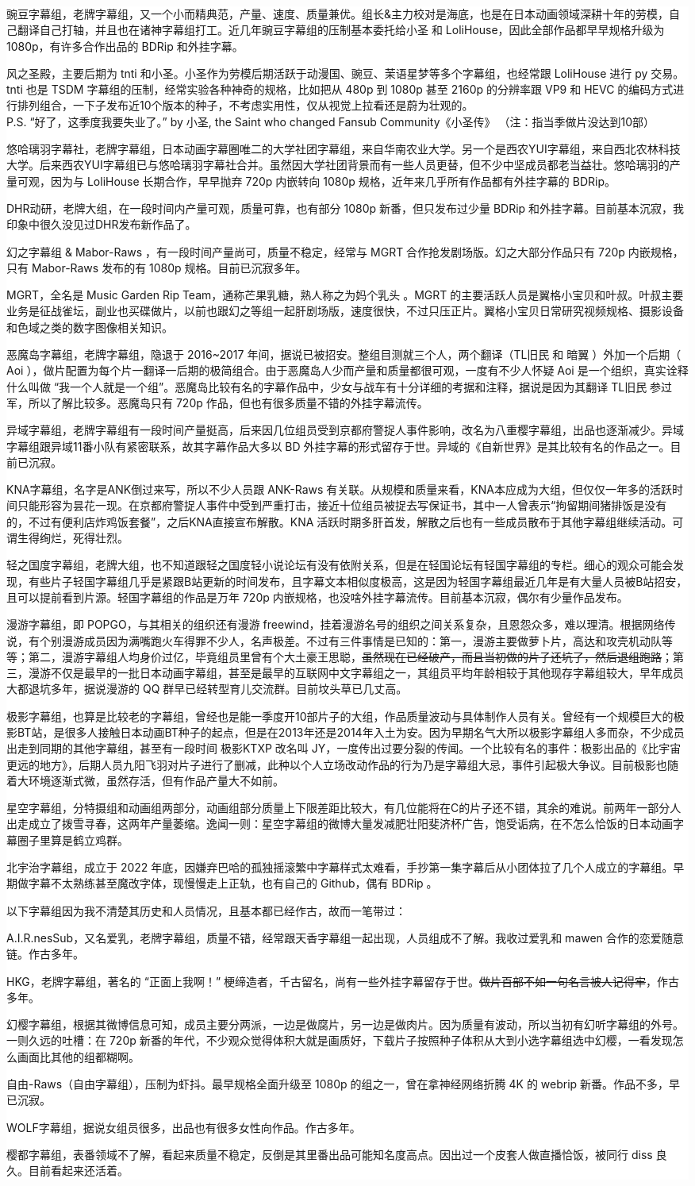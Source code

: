 豌豆字幕组，老牌字幕组，又一个小而精典范，产量、速度、质量兼优。组长&主力校对是海底，也是在日本动画领域深耕十年的劳模，自己翻译自己打轴，并且也在诸神字幕组打工。近几年豌豆字幕组的压制基本委托给小圣 和 LoliHouse，因此全部作品都早早规格升级为 1080p，有许多合作出品的 BDRip 和外挂字幕。

风之圣殿，主要后期为 tnti 和小圣。小圣作为劳模后期活跃于动漫国、豌豆、茉语星梦等多个字幕组，也经常跟 LoliHouse 进行 py 交易。tnti 也是 TSDM 字幕组的压制，经常实验各种神奇的规格，比如把从 480p 到 1080p 甚至 2160p 的分辨率跟 VP9 和 HEVC 的编码方式进行排列组合，一下子发布近10个版本的种子，不考虑实用性，仅从视觉上拉看还是蔚为壮观的。  
P.S. “好了，这季度我要失业了。” by 小圣, the Saint who changed Fansub Community《小圣传》 （注：指当季做片没达到10部）

悠哈璃羽字幕社，老牌字幕组，日本动画字幕圈唯二的大学社团字幕组，来自华南农业大学。另一个是西农YUI字幕组，来自西北农林科技大学。后来西农YUI字幕组已与悠哈璃羽字幕社合并。虽然因大学社团背景而有一些人员更替，但不少中坚成员都老当益壮。悠哈璃羽的产量可观，因为与 LoliHouse 长期合作，早早抛弃 720p 内嵌转向 1080p 规格，近年来几乎所有作品都有外挂字幕的 BDRip。

DHR动研，老牌大组，在一段时间内产量可观，质量可靠，也有部分 1080p 新番，但只发布过少量 BDRip 和外挂字幕。目前基本沉寂，我印象中很久没见过DHR发布新作品了。

幻之字幕组 & Mabor-Raws ，有一段时间产量尚可，质量不稳定，经常与 MGRT 合作抢发剧场版。幻之大部分作品只有 720p 内嵌规格，只有 Mabor-Raws 发布的有 1080p 规格。目前已沉寂多年。

MGRT，全名是 Music Garden Rip Team，通称芒果乳糖，熟人称之为妈个乳头 。MGRT 的主要活跃人员是翼格小宝贝和叶叔。叶叔主要业务是征战雀坛，副业也买碟做片，以前也跟幻之等组一起肝剧场版，速度很快，不过只压正片。翼格小宝贝日常研究视频规格、摄影设备和色域之类的数字图像相关知识。

恶魔岛字幕组，老牌字幕组，隐退于 2016~2017 年间，据说已被招安。整组目测就三个人，两个翻译（TL旧民 和 暗翼 ）外加一个后期（ Aoi ），做片配置为每个片一翻译一后期的极简组合。由于恶魔岛人少而产量和质量都很可观，一度有不少人怀疑 Aoi 是一个组织，真实诠释什么叫做 “我一个人就是一个组”。恶魔岛比较有名的字幕作品中，少女与战车有十分详细的考据和注释，据说是因为其翻译 TL旧民 参过军，所以了解比较多。恶魔岛只有 720p 作品，但也有很多质量不错的外挂字幕流传。

异域字幕组，老牌字幕组有一段时间产量挺高，后来因几位组员受到京都府警捉人事件影响，改名为八重樱字幕组，出品也逐渐减少。异域字幕组跟异域11番小队有紧密联系，故其字幕作品大多以 BD 外挂字幕的形式留存于世。异域的《自新世界》是其比较有名的作品之一。目前已沉寂。

KNA字幕组，名字是ANK倒过来写，所以不少人员跟 ANK-Raws 有关联。从规模和质量来看，KNA本应成为大组，但仅仅一年多的活跃时间只能形容为昙花一现。在京都府警捉人事件中受到严重打击，接近十位组员被捉去写保证书，其中一人曾表示“拘留期间猪排饭是没有的，不过有便利店炸鸡饭套餐”，之后KNA直接宣布解散。KNA 活跃时期多肝首发，解散之后也有一些成员散布于其他字幕组继续活动。可谓生得绚烂，死得壮烈。

轻之国度字幕组，老牌大组，也不知道跟轻之国度轻小说论坛有没有依附关系，但是在轻国论坛有轻国字幕组的专栏。细心的观众可能会发现，有些片子轻国字幕组几乎是紧跟B站更新的时间发布，且字幕文本相似度极高，这是因为轻国字幕组最近几年是有大量人员被B站招安，且可以提前看到片源。轻国字幕组的作品是万年 720p 内嵌规格，也没啥外挂字幕流传。目前基本沉寂，偶尔有少量作品发布。

漫游字幕组，即 POPGO，与其相关的组织还有漫游 freewind，挂着漫游名号的组织之间关系复杂，且恩怨众多，难以理清。根据网络传说，有个别漫游成员因为满嘴跑火车得罪不少人，名声极差。不过有三件事情是已知的：第一，漫游主要做萝卜片，高达和攻壳机动队等等；第二，漫游字幕组人均身价过亿，毕竟组员里曾有个大土豪王思聪，~~虽然现在已经破产，而且当初做的片子还坑了，然后退组跑路~~；第三，漫游不仅是最早的一批日本动画字幕组，甚至是最早的互联网中文字幕组之一，其组员平均年龄相较于其他现存字幕组较大，早年成员大都退坑多年，据说漫游的 QQ 群早已经转型育儿交流群。目前坟头草已几丈高。

极影字幕组，也算是比较老的字幕组，曾经也是能一季度开10部片子的大组，作品质量波动与具体制作人员有关。曾经有一个规模巨大的极影BT站，是很多人接触日本动画BT种子的起点，但是在2013年还是2014年入土为安。因为早期名气大所以极影字幕组人多而杂，不少成员出走到同期的其他字幕组，甚至有一段时间 极影KTXP 改名叫 JY，一度传出过要分裂的传闻。一个比较有名的事件：极影出品的《比宇宙更远的地方》，后期人员九阳飞羽对片子进行了删减，此种以个人立场改动作品的行为乃是字幕组大忌，事件引起极大争议。目前极影也随着大环境逐渐式微，虽然存活，但有作品产量大不如前。

星空字幕组，分特摄组和动画组两部分，动画组部分质量上下限差距比较大，有几位能将在C的片子还不错，其余的难说。前两年一部分人出走成立了拨雪寻春，这两年产量萎缩。逸闻一则：星空字幕组的微博大量发减肥壮阳斐济杯广告，饱受诟病，在不怎么恰饭的日本动画字幕圈子里算是鹤立鸡群。

北宇治字幕组，成立于 2022 年底，因嫌弃巴哈的孤独摇滚繁中字幕样式太难看，手抄第一集字幕后从小团体拉了几个人成立的字幕组。早期做字幕不太熟练甚至魔改字体，现慢慢走上正轨，也有自己的 Github，偶有 BDRip 。

以下字幕组因为我不清楚其历史和人员情况，且基本都已经作古，故而一笔带过：

A.I.R.nesSub，又名爱乳，老牌字幕组，质量不错，经常跟天香字幕组一起出现，人员组成不了解。我收过爱乳和 mawen 合作的恋爱随意链。作古多年。

HKG，老牌字幕组，著名的 “正面上我啊！” 梗缔造者，千古留名，尚有一些外挂字幕留存于世。~~做片百部不如一句名言被人记得牢~~，作古多年。

幻樱字幕组，根据其微博信息可知，成员主要分两派，一边是做腐片，另一边是做肉片。因为质量有波动，所以当初有幻听字幕组的外号。一则久远的吐槽：在 720p 新番的年代，不少观众觉得体积大就是画质好，下载片子按照种子体积从大到小选字幕组选中幻樱，一看发现怎么画面比其他的组都糊啊。

自由-Raws（自由字幕组），压制为虾抖。最早规格全面升级至 1080p 的组之一，曾在拿神经网络折腾 4K 的 webrip 新番。作品不多，早已沉寂。

WOLF字幕组，据说女组员很多，出品也有很多女性向作品。作古多年。

樱都字幕组，表番领域不了解，看起来质量不稳定，反倒是其里番出品可能知名度高点。因出过一个皮套人做直播恰饭，被同行 diss 良久。目前看起来还活着。
